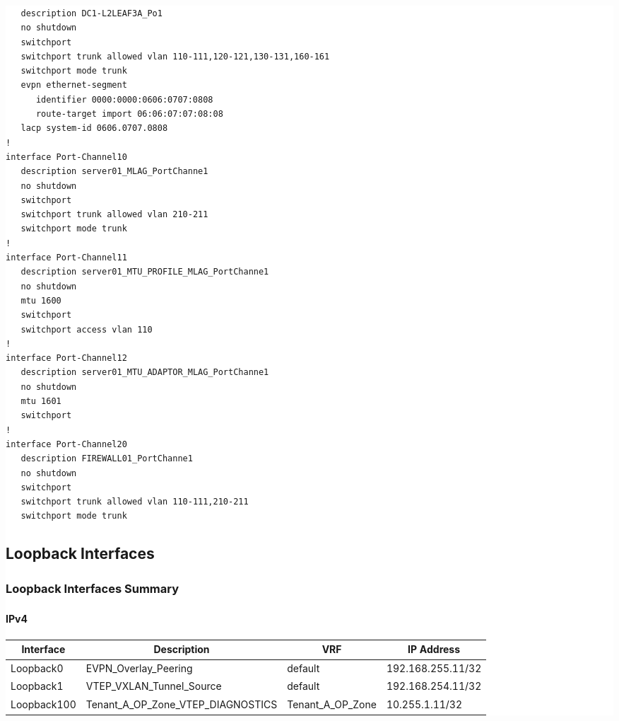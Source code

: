 ```eos
   description DC1-L2LEAF3A_Po1
   no shutdown
   switchport
   switchport trunk allowed vlan 110-111,120-121,130-131,160-161
   switchport mode trunk
   evpn ethernet-segment
      identifier 0000:0000:0606:0707:0808
      route-target import 06:06:07:07:08:08
   lacp system-id 0606.0707.0808
!
interface Port-Channel10
   description server01_MLAG_PortChanne1
   no shutdown
   switchport
   switchport trunk allowed vlan 210-211
   switchport mode trunk
!
interface Port-Channel11
   description server01_MTU_PROFILE_MLAG_PortChanne1
   no shutdown
   mtu 1600
   switchport
   switchport access vlan 110
!
interface Port-Channel12
   description server01_MTU_ADAPTOR_MLAG_PortChanne1
   no shutdown
   mtu 1601
   switchport
!
interface Port-Channel20
   description FIREWALL01_PortChanne1
   no shutdown
   switchport
   switchport trunk allowed vlan 110-111,210-211
   switchport mode trunk
```

## Loopback Interfaces

### Loopback Interfaces Summary

#### IPv4

| Interface | Description | VRF | IP Address |
| --------- | ----------- | --- | ---------- |
| Loopback0 | EVPN_Overlay_Peering | default | 192.168.255.11/32 |
| Loopback1 | VTEP_VXLAN_Tunnel_Source | default | 192.168.254.11/32 |
| Loopback100 | Tenant_A_OP_Zone_VTEP_DIAGNOSTICS | Tenant_A_OP_Zone | 10.255.1.11/32 |
